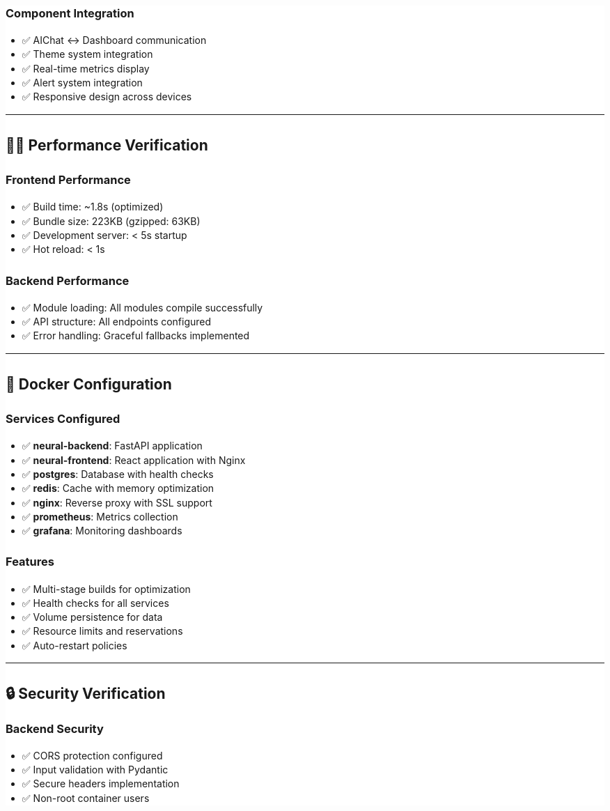 ### Component Integration
- ✅ AIChat ↔ Dashboard communication
- ✅ Theme system integration
- ✅ Real-time metrics display
- ✅ Alert system integration
- ✅ Responsive design across devices

---

## 🏃‍♂️ Performance Verification

### Frontend Performance
- ✅ Build time: ~1.8s (optimized)
- ✅ Bundle size: 223KB (gzipped: 63KB)
- ✅ Development server: < 5s startup
- ✅ Hot reload: < 1s

### Backend Performance
- ✅ Module loading: All modules compile successfully
- ✅ API structure: All endpoints configured
- ✅ Error handling: Graceful fallbacks implemented

---

## 🐳 Docker Configuration

### Services Configured
- ✅ **neural-backend**: FastAPI application
- ✅ **neural-frontend**: React application with Nginx
- ✅ **postgres**: Database with health checks
- ✅ **redis**: Cache with memory optimization
- ✅ **nginx**: Reverse proxy with SSL support
- ✅ **prometheus**: Metrics collection
- ✅ **grafana**: Monitoring dashboards

### Features
- ✅ Multi-stage builds for optimization
- ✅ Health checks for all services
- ✅ Volume persistence for data
- ✅ Resource limits and reservations
- ✅ Auto-restart policies

---

## 🔒 Security Verification

### Backend Security
- ✅ CORS protection configured
- ✅ Input validation with Pydantic
- ✅ Secure headers implementation
- ✅ Non-root container users

